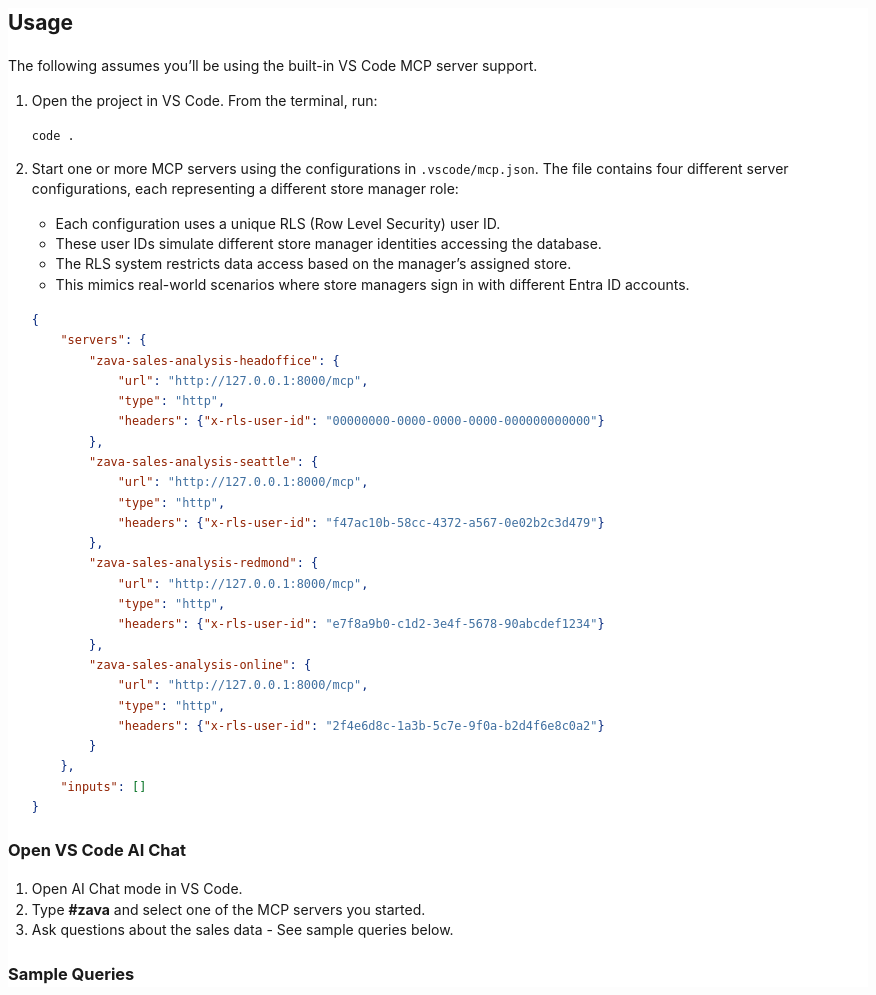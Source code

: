 
## Usage

The following assumes you’ll be using the built-in VS Code MCP server support.

1. Open the project in VS Code. From the terminal, run:

    ```bash
    code .
    ```

2. Start one or more MCP servers using the configurations in `.vscode/mcp.json`. The file contains four different server configurations, each representing a different store manager role:

   - Each configuration uses a unique RLS (Row Level Security) user ID.
   - These user IDs simulate different store manager identities accessing the database.
   - The RLS system restricts data access based on the manager’s assigned store.
   - This mimics real-world scenarios where store managers sign in with different Entra ID accounts.

    ```json
    {
        "servers": {
            "zava-sales-analysis-headoffice": {
                "url": "http://127.0.0.1:8000/mcp",
                "type": "http",
                "headers": {"x-rls-user-id": "00000000-0000-0000-0000-000000000000"}
            },
            "zava-sales-analysis-seattle": {
                "url": "http://127.0.0.1:8000/mcp",
                "type": "http",
                "headers": {"x-rls-user-id": "f47ac10b-58cc-4372-a567-0e02b2c3d479"}
            },
            "zava-sales-analysis-redmond": {
                "url": "http://127.0.0.1:8000/mcp",
                "type": "http",
                "headers": {"x-rls-user-id": "e7f8a9b0-c1d2-3e4f-5678-90abcdef1234"}
            },
            "zava-sales-analysis-online": {
                "url": "http://127.0.0.1:8000/mcp",
                "type": "http",
                "headers": {"x-rls-user-id": "2f4e6d8c-1a3b-5c7e-9f0a-b2d4f6e8c0a2"}
            }
        },
        "inputs": []
    }
    ```

### Open VS Code AI Chat

1. Open AI Chat mode in VS Code.
2. Type **#zava** and select one of the MCP servers you started.
3. Ask questions about the sales data - See sample queries below.

### Sample Queries
